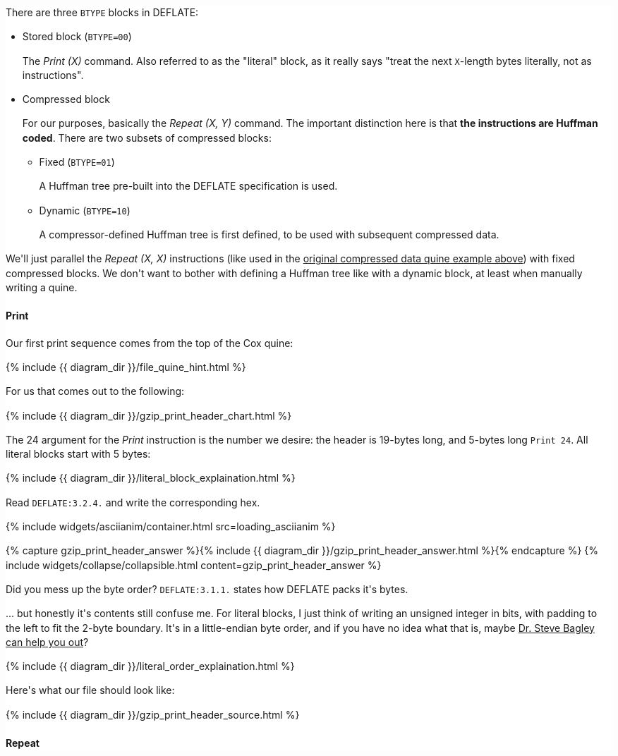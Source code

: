 There are three `BTYPE` blocks in DEFLATE:

* Stored block (`BTYPE=00`)

   The *Print (X)* command. Also referred to as the "literal" block, as it really says "treat the next `X`-length bytes literally, not as instructions".

* Compressed block

  For our purposes, basically the *Repeat (X, Y)* command. The important distinction here is that **the instructions are Huffman coded**. There are two subsets of compressed blocks:

  * Fixed (`BTYPE=01`)
  
    A Huffman tree pre-built into the DEFLATE specification is used.
  
  * Dynamic (`BTYPE=10`)
  
    A compressor-defined Huffman tree is first defined, to be used with subsequent compressed data.
    
We'll just parallel the *Repeat (X, X)* instructions (like used in the [original compressed data quine example above](#shorthand)) with fixed compressed blocks. We don't want to bother with defining a Huffman tree like with a dynamic block, at least when manually writing a quine.

#### Print

Our first print sequence comes from the top of the Cox quine:

{% include {{ diagram_dir }}/file_quine_hint.html %}

For us that comes out to the following:

{% include {{ diagram_dir }}/gzip_print_header_chart.html %}

The 24 argument for the *Print* instruction is the number we desire: the header is 19-bytes long, and 5-bytes long `Print 24`. All literal blocks start with 5 bytes:

{% include {{ diagram_dir }}/literal_block_explaination.html %}

Read `DEFLATE:3.2.4.` and write the corresponding hex.

{% include widgets/asciianim/container.html src=loading_asciianim %}

{% capture gzip_print_header_answer %}{% include {{ diagram_dir }}/gzip_print_header_answer.html %}{% endcapture %}
{% include widgets/collapse/collapsible.html content=gzip_print_header_answer %}

Did you mess up the byte order? `DEFLATE:3.1.1.` states how DEFLATE packs it's bytes.

... but honestly it's contents still confuse me. For literal blocks, I just think of writing an unsigned integer in bits, with padding to the left to fit the 2-byte boundary. It's in a little-endian byte order, and if you have no idea what that is, maybe [Dr. Steve Bagley can help you out](https://www.youtube.com/watch?v=NcaiHcBvDR4)?

{% include {{ diagram_dir }}/literal_order_explaination.html %}

Here's what our file should look like:

{% include {{ diagram_dir }}/gzip_print_header_source.html %}

#### Repeat
